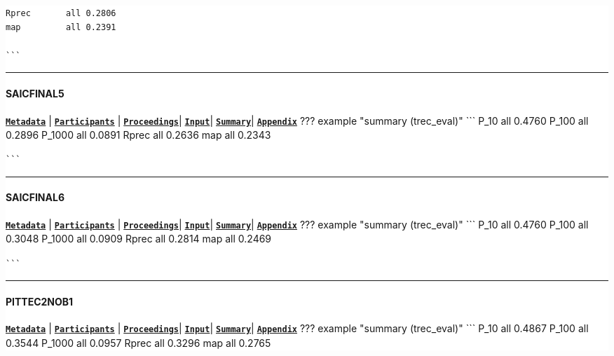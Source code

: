 	Rprec		all	0.2806
	map			all	0.2391

	```
---
#### SAICFINAL5 
[**`Metadata`**](./runs.md#saicfinal5) | [**`Participants`**](./participants.md#saicmichel) | [**`Proceedings`**](./proceedings.md#saic-university-of-virginia-at-trec-2005-hard-track)| [**`Input`**](https://trec.nist.gov/results/trec14/HARD/input.SAICFINAL5.gz)| [**`Summary`**](https://trec.nist.gov/results/trec14/HARD/summary.SAICFINAL5.gz)| [**`Appendix`**](https://trec.nist.gov/pubs/trec14/appendices/hard/SAICFINAL5.table.pdf)
??? example "summary (trec_eval)"
	```
	P_10		all	0.4760
	P_100		all	0.2896
	P_1000		all	0.0891
	Rprec		all	0.2636
	map			all	0.2343

	```
---
#### SAICFINAL6 
[**`Metadata`**](./runs.md#saicfinal6) | [**`Participants`**](./participants.md#saicmichel) | [**`Proceedings`**](./proceedings.md#saic-university-of-virginia-at-trec-2005-hard-track)| [**`Input`**](https://trec.nist.gov/results/trec14/HARD/input.SAICFINAL6.gz)| [**`Summary`**](https://trec.nist.gov/results/trec14/HARD/summary.SAICFINAL6.gz)| [**`Appendix`**](https://trec.nist.gov/pubs/trec14/appendices/hard/SAICFINAL6.table.pdf)
??? example "summary (trec_eval)"
	```
	P_10		all	0.4760
	P_100		all	0.3048
	P_1000		all	0.0909
	Rprec		all	0.2814
	map			all	0.2469

	```
---
#### PITTEC2NOB1 
[**`Metadata`**](./runs.md#pittec2nob1) | [**`Participants`**](./participants.md#upittsburghhe) | [**`Proceedings`**](./proceedings.md#pitt-at-trec-2005-hard-and-enterprise)| [**`Input`**](https://trec.nist.gov/results/trec14/HARD/input.PITTEC2NOB1.gz)| [**`Summary`**](https://trec.nist.gov/results/trec14/HARD/summary.PITTEC2NOB1.gz)| [**`Appendix`**](https://trec.nist.gov/pubs/trec14/appendices/hard/PITTEC2NOB1.table.pdf)
??? example "summary (trec_eval)"
	```
	P_10		all	0.4867
	P_100		all	0.3544
	P_1000		all	0.0957
	Rprec		all	0.3296
	map			all	0.2765
